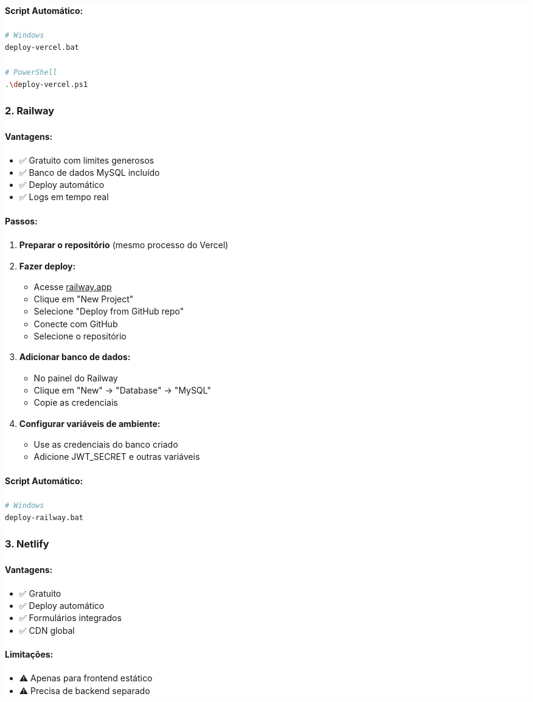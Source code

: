 #### Script Automático:
```bash
# Windows
deploy-vercel.bat

# PowerShell
.\deploy-vercel.ps1
```

### 2. Railway

#### Vantagens:
- ✅ Gratuito com limites generosos
- ✅ Banco de dados MySQL incluído
- ✅ Deploy automático
- ✅ Logs em tempo real

#### Passos:

1. **Preparar o repositório** (mesmo processo do Vercel)

2. **Fazer deploy:**
   - Acesse [railway.app](https://railway.app)
   - Clique em "New Project"
   - Selecione "Deploy from GitHub repo"
   - Conecte com GitHub
   - Selecione o repositório

3. **Adicionar banco de dados:**
   - No painel do Railway
   - Clique em "New" → "Database" → "MySQL"
   - Copie as credenciais

4. **Configurar variáveis de ambiente:**
   - Use as credenciais do banco criado
   - Adicione JWT_SECRET e outras variáveis

#### Script Automático:
```bash
# Windows
deploy-railway.bat
```

### 3. Netlify

#### Vantagens:
- ✅ Gratuito
- ✅ Deploy automático
- ✅ Formulários integrados
- ✅ CDN global

#### Limitações:
- ⚠️ Apenas para frontend estático
- ⚠️ Precisa de backend separado
